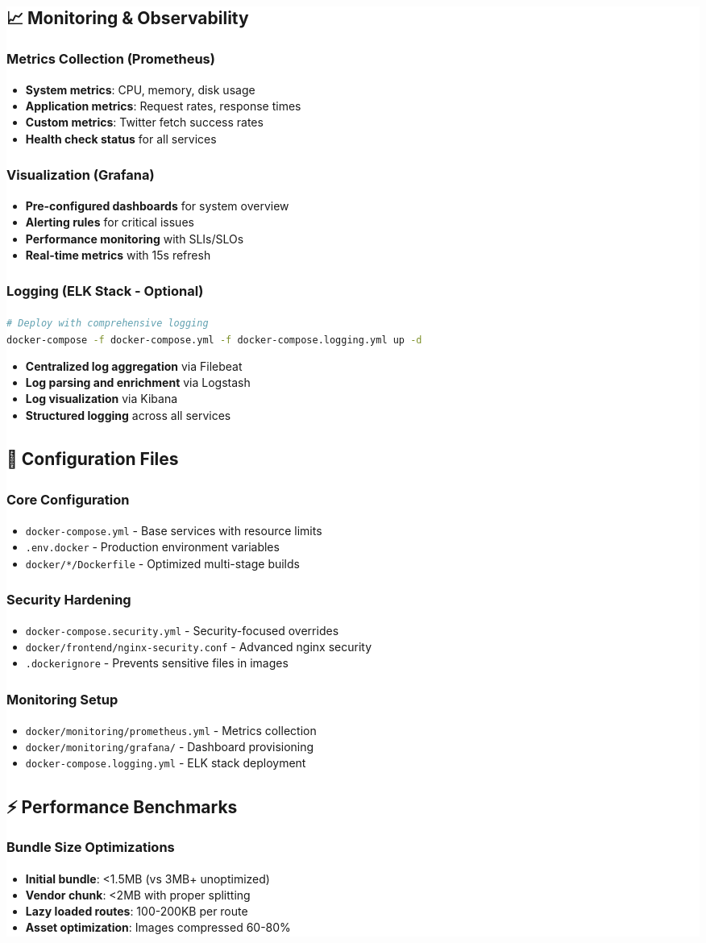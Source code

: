 ## 📈 Monitoring & Observability

### Metrics Collection (Prometheus)
- **System metrics**: CPU, memory, disk usage
- **Application metrics**: Request rates, response times
- **Custom metrics**: Twitter fetch success rates
- **Health check status** for all services

### Visualization (Grafana)
- **Pre-configured dashboards** for system overview
- **Alerting rules** for critical issues
- **Performance monitoring** with SLIs/SLOs
- **Real-time metrics** with 15s refresh

### Logging (ELK Stack - Optional)
```bash
# Deploy with comprehensive logging
docker-compose -f docker-compose.yml -f docker-compose.logging.yml up -d
```
- **Centralized log aggregation** via Filebeat
- **Log parsing and enrichment** via Logstash
- **Log visualization** via Kibana
- **Structured logging** across all services

## 🔧 Configuration Files

### Core Configuration
- `docker-compose.yml` - Base services with resource limits
- `.env.docker` - Production environment variables
- `docker/*/Dockerfile` - Optimized multi-stage builds

### Security Hardening
- `docker-compose.security.yml` - Security-focused overrides
- `docker/frontend/nginx-security.conf` - Advanced nginx security
- `.dockerignore` - Prevents sensitive files in images

### Monitoring Setup
- `docker/monitoring/prometheus.yml` - Metrics collection
- `docker/monitoring/grafana/` - Dashboard provisioning
- `docker-compose.logging.yml` - ELK stack deployment

## ⚡ Performance Benchmarks

### Bundle Size Optimizations
- **Initial bundle**: <1.5MB (vs 3MB+ unoptimized)
- **Vendor chunk**: <2MB with proper splitting
- **Lazy loaded routes**: 100-200KB per route
- **Asset optimization**: Images compressed 60-80%
